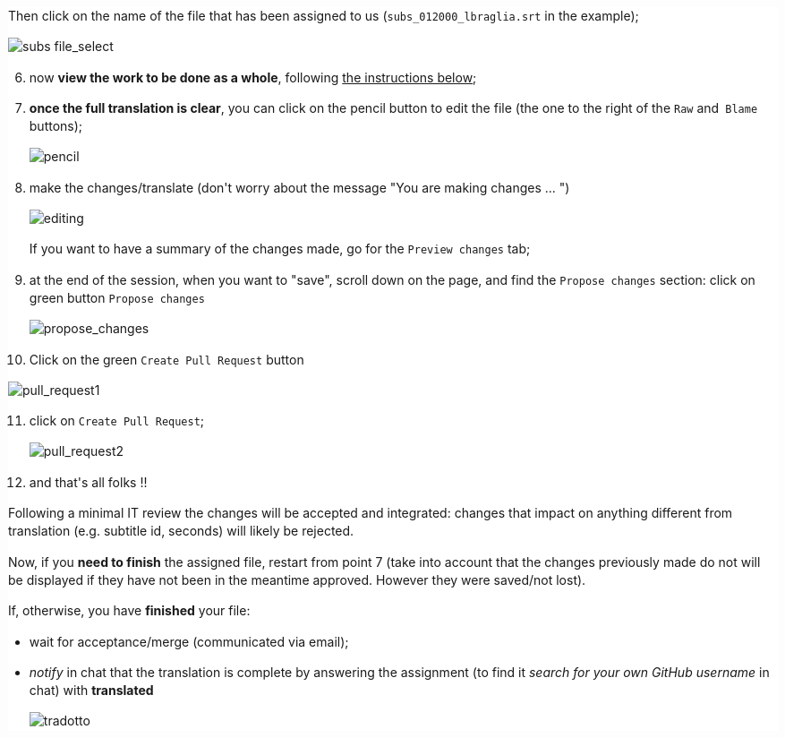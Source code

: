    Then click on the name of the file that has been assigned to us
   (`subs_012000_lbraglia.srt` in the example);

   ![subs file_select](../img/subs_file_select.png)

6. now **view the work to be done as a whole**, following [the instructions below](https://github.com/av-italia/subs/blob/main/doc/translate.md#the-workflow-to-adopt);

7. **once the full translation is clear**, you can click on the pencil
   button to edit the file (the one to the right of the `Raw` and`
   Blame` buttons);

   ![pencil](../img/pencil.png)

8. make the changes/translate (don't worry about the message "You are
   making changes ... ")
   
   ![editing](../img/editing.png)

   If you want to have a summary of the changes made, go for the
   `Preview changes` tab;

9. at the end of the session, when you want to "save", scroll down
   on the page, and find the `Propose changes` section: click on
   green button `Propose changes`

	![propose_changes](../img/propose_changes.png)

10. Click on the green `Create Pull Request` button
   
   ![pull_request1](../img/pull_request1.png)

11. click on `Create Pull Request`;

	![pull_request2](../img/pull_request2.png)

12. and that's all folks !!


Following a minimal IT review the changes will be accepted and
integrated: changes that impact on anything different from translation
(e.g. subtitle id, seconds) will likely be rejected.

Now, if you **need to finish** the assigned file, restart from point 7
(take into account that the changes previously made do not will be
displayed if they have not been in the meantime approved. However they
were saved/not lost).

If, otherwise, you have **finished** your file:
* wait for acceptance/merge (communicated via email);
* *notify* in chat that the translation is complete
  by answering the assignment (to find it *search for your own
  GitHub username* in chat) with **translated**

	<img src = "../img/tradotto.jpg" alt = "tradotto" width = "400" />
 